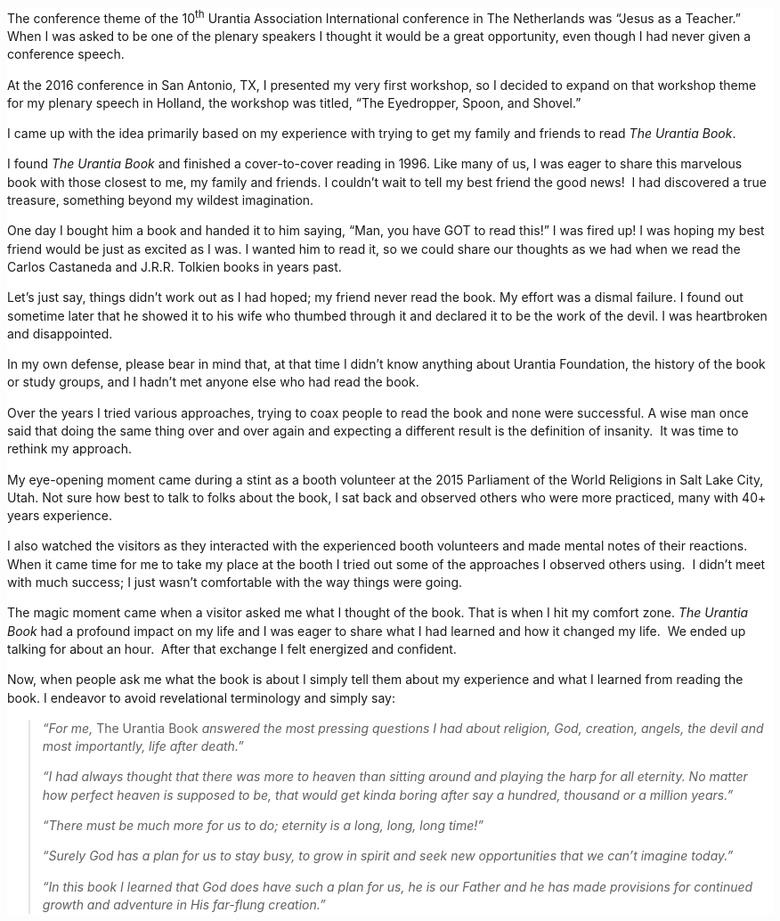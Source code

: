 </figure>

The conference theme of the 10<sup>th</sup> Urantia Association International conference in The Netherlands was “Jesus as a Teacher.” When I was asked to be one of the plenary speakers I thought it would be a great opportunity, even though I had never given a conference speech.

At the 2016 conference in San Antonio, TX, I presented my very first workshop, so I decided to expand on that workshop theme for my plenary speech in Holland, the workshop was titled, “The Eyedropper, Spoon, and Shovel.”

I came up with the idea primarily based on my experience with trying to get my family and friends to read _The Urantia Book_.

I found _The Urantia Book_ and finished a cover-to-cover reading in 1996. Like many of us, I was eager to share this marvelous book with those closest to me, my family and friends. I couldn’t wait to tell my best friend the good news!  I had discovered a true treasure, something beyond my wildest imagination.

One day I bought him a book and handed it to him saying, “Man, you have GOT to read this!” I was fired up! I was hoping my best friend would be just as excited as I was. I wanted him to read it, so we could share our thoughts as we had when we read the Carlos Castaneda and J.R.R. Tolkien books in years past.

Let’s just say, things didn’t work out as I had hoped; my friend never read the book. My effort was a dismal failure. I found out sometime later that he showed it to his wife who thumbed through it and declared it to be the work of the devil. I was heartbroken and disappointed.

In my own defense, please bear in mind that, at that time I didn’t know anything about Urantia Foundation, the history of the book or study groups, and I hadn’t met anyone else who had read the book.

Over the years I tried various approaches, trying to coax people to read the book and none were successful. A wise man once said that doing the same thing over and over again and expecting a different result is the definition of insanity.  It was time to rethink my approach.

My eye-opening moment came during a stint as a booth volunteer at the 2015 Parliament of the World Religions in Salt Lake City, Utah. Not sure how best to talk to folks about the book, I sat back and observed others who were more practiced, many with 40+ years experience.

I also watched the visitors as they interacted with the experienced booth volunteers and made mental notes of their reactions. When it came time for me to take my place at the booth I tried out some of the approaches I observed others using.  I didn’t meet with much success; I just wasn’t comfortable with the way things were going.

The magic moment came when a visitor asked me what I thought of the book. That is when I hit my comfort zone. _The Urantia Book_ had a profound impact on my life and I was eager to share what I had learned and how it changed my life.  We ended up talking for about an hour.  After that exchange I felt energized and confident.
<br style="clear:both;"/>

Now, when people ask me what the book is about I simply tell them about my experience and what I learned from reading the book. I endeavor to avoid revelational terminology and simply say:

> _“For me,_ The Urantia Book _answered the most pressing questions I had about religion, God, creation, angels, the devil and most importantly, life after death.”_
> 
> _“I had always thought that there was more to heaven than sitting around and playing the harp for all eternity. No matter how perfect heaven is supposed to be, that would get kinda boring after say a hundred, thousand or a million years.”_
> 
> _“There must be much more for us to do; eternity is a long, long, long time!”_
> 
> _“Surely God has a plan for us to stay busy, to grow in spirit and seek new opportunities that we can’t imagine today.”_
> 
> _“In this book I learned that God does have such a plan for us, he is our Father and he has made provisions for continued growth and adventure in His far-flung creation.”_
